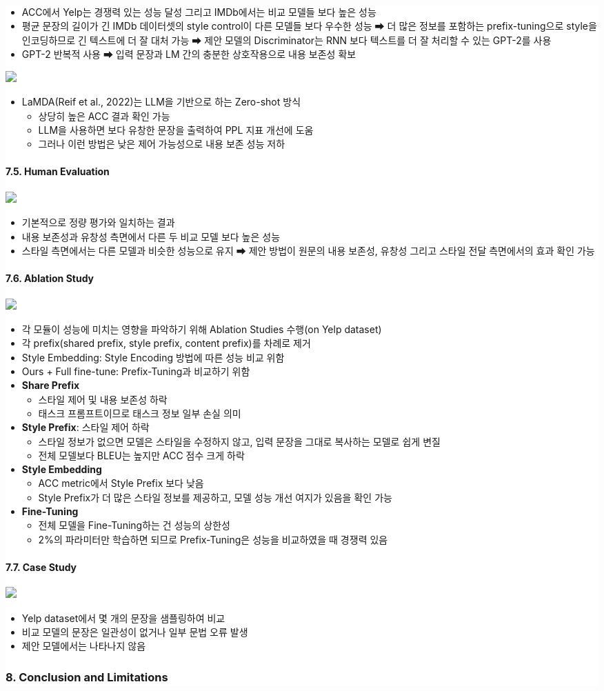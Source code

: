 - ACC에서 Yelp는 경쟁력 있는 성능 달성 그리고 IMDb에서는 비교 모델들 보다 높은 성능
- 평균 문장의 길이가 긴 IMDb 데이터셋의 style control이 다른 모델들 보다 우수한 성능
  ➡ 더 많은 정보를 포함하는 prefix-tuning으로 style을 인코딩하므로 긴 텍스트에 더 잘 대처 가능
  ➡ 제안 모델의 Discriminator는 RNN 보다 텍스트를 더 잘 처리할 수 있는 GPT-2를 사용
- GPT-2 반복적 사용 ➡ 입력 문장과 LM 간의 충분한 상호작용으로 내용 보존성 확보

![](https://velog.velcdn.com/images/chaemine/post/e604651f-eea1-4060-ad75-949294b463bd/image.png)

- LaMDA(Reif et al., 2022)는 LLM을 기반으로 하는 Zero-shot 방식
   - 상당히 높은 ACC 결과 확인 가능
   - LLM을 사용하면 보다 유창한 문장을 출력하여 PPL 지표 개선에 도움
   - 그러나 이런 방법은 낮은 제어 가능성으로 내용 보존 성능 저하

#### 7.5. Human Evaluation

<img src="https://velog.velcdn.com/images/chaemine/post/35c97c93-2ccf-4140-8c9c-d91604b9d2b0/image.png" width="60%">

- 기본적으로 정량 평가와 일치하는 결과
- 내용 보존성과 유창성 측면에서 다른 두 비교 모델 보다 높은 성능
- 스타일 측면에서는 다른 모델과 비슷한 성능으로 유지
➡ 제안 방법이 원문의 내용 보존성, 유창성 그리고 스타일 전달 측면에서의 효과 확인 가능

#### 7.6. Ablation Study

<img src="https://velog.velcdn.com/images/chaemine/post/0efd553b-78fb-4ea4-90ff-3dfb7894dc04/image.png" width="50%">

- 각 모듈이 성능에 미치는 영향을 파악하기 위해 Ablation Studies 수행(on Yelp dataset)
- 각 prefix(shared prefix, style prefix, content prefix)를 차례로 제거
- Style Embedding: Style Encoding 방법에 따른 성능 비교 위함
- Ours + Full fine-tune: Prefix-Tuning과 비교하기 위함
- **Share Prefix**
  - 스타일 제어 및 내용 보존성 하락
  - 태스크 프롬프트이므로 태스크 정보 일부 손실 의미
- **Style Prefix**: 스타일 제어 하락
  - 스타일 정보가 없으면 모델은 스타일을 수정하지 않고, 입력 문장을 그대로 복사하는 모델로 쉽게 변질
  - 전체 모델보다 BLEU는 높지만 ACC 점수 크게 하락
- **Style Embedding**
  - ACC metric에서 Style Prefix 보다 낮음
  - Style Prefix가 더 많은 스타일 정보를 제공하고, 모델 성능 개선 여지가 있음을 확인 가능
-  **Fine-Tuning**
   - 전체 모델을 Fine-Tuning하는 건 성능의 상한성
   - 2%의 파라미터만 학습하면 되므로 Prefix-Tuning은 성능을 비교하였을 때 경쟁력 있음
   
#### 7.7. Case Study

<img src="https://velog.velcdn.com/images/chaemine/post/a98da16b-bce4-48bb-89f2-ddccdeecf4ad/image.png" width=50%>

- Yelp dataset에서 몇 개의 문장을 샘플링하여 비교
- 비교 모델의 문장은 일관성이 없거나 일부 문법 오류 발생
- 제안 모델에서는 나타나지 않음


### 8. Conclusion and Limitations
